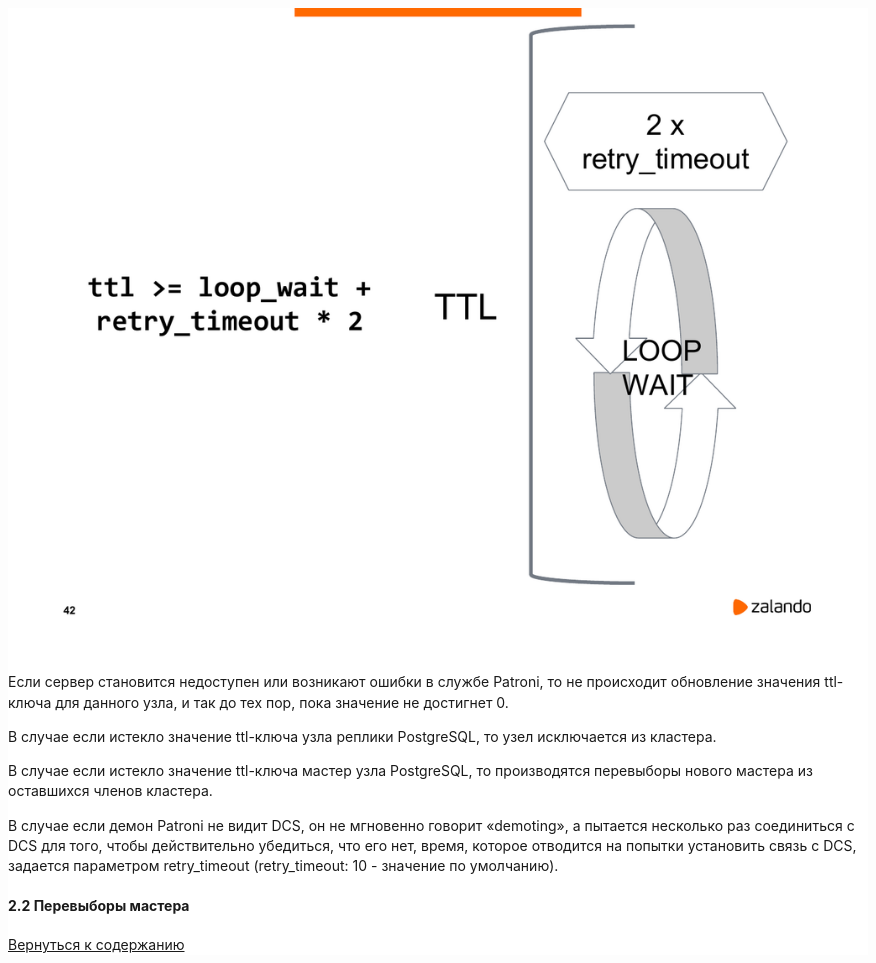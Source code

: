 ![Patroni cycle](images/patroni_work_cycle_01.png)

Если сервер становится недоступен или возникают ошибки в службе Patroni, то не происходит обновление значения ttl-ключа для данного узла, и так до тех пор, пока значение не достигнет 0.

В случае если истекло значение ttl-ключа узла реплики PostgreSQL, то узел исключается из кластера.

В случае если истекло значение ttl-ключа мастер узла PostgreSQL, то производятся перевыборы нового мастера из оставшихся членов кластера.

В случае если демон Patroni не видит DCS, он не мгновенно говорит «demoting», а пытается несколько раз соединиться с DCS для того, чтобы действительно убедиться, что его нет, время, которое отводится на попытки установить связь с DCS, задается параметром retry_timeout (retry_timeout: 10 - значение по умолчанию).





#### <a id="patroni_inside_elections">2.2 Перевыборы мастера</a>
[Вернуться к содержанию](#content) 
